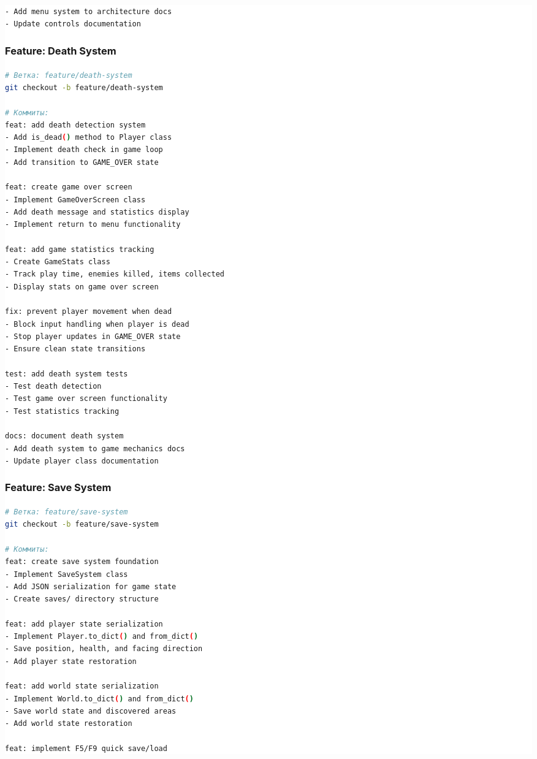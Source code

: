 ```bash
- Add menu system to architecture docs
- Update controls documentation
```

### Feature: Death System

```bash
# Ветка: feature/death-system
git checkout -b feature/death-system

# Коммиты:
feat: add death detection system
- Add is_dead() method to Player class
- Implement death check in game loop
- Add transition to GAME_OVER state

feat: create game over screen
- Implement GameOverScreen class
- Add death message and statistics display
- Implement return to menu functionality

feat: add game statistics tracking
- Create GameStats class
- Track play time, enemies killed, items collected
- Display stats on game over screen

fix: prevent player movement when dead
- Block input handling when player is dead
- Stop player updates in GAME_OVER state
- Ensure clean state transitions

test: add death system tests
- Test death detection
- Test game over screen functionality
- Test statistics tracking

docs: document death system
- Add death system to game mechanics docs
- Update player class documentation
```

### Feature: Save System

```bash
# Ветка: feature/save-system
git checkout -b feature/save-system

# Коммиты:
feat: create save system foundation
- Implement SaveSystem class
- Add JSON serialization for game state
- Create saves/ directory structure

feat: add player state serialization
- Implement Player.to_dict() and from_dict()
- Save position, health, and facing direction
- Add player state restoration

feat: add world state serialization
- Implement World.to_dict() and from_dict()
- Save world state and discovered areas
- Add world state restoration

feat: implement F5/F9 quick save/load
```